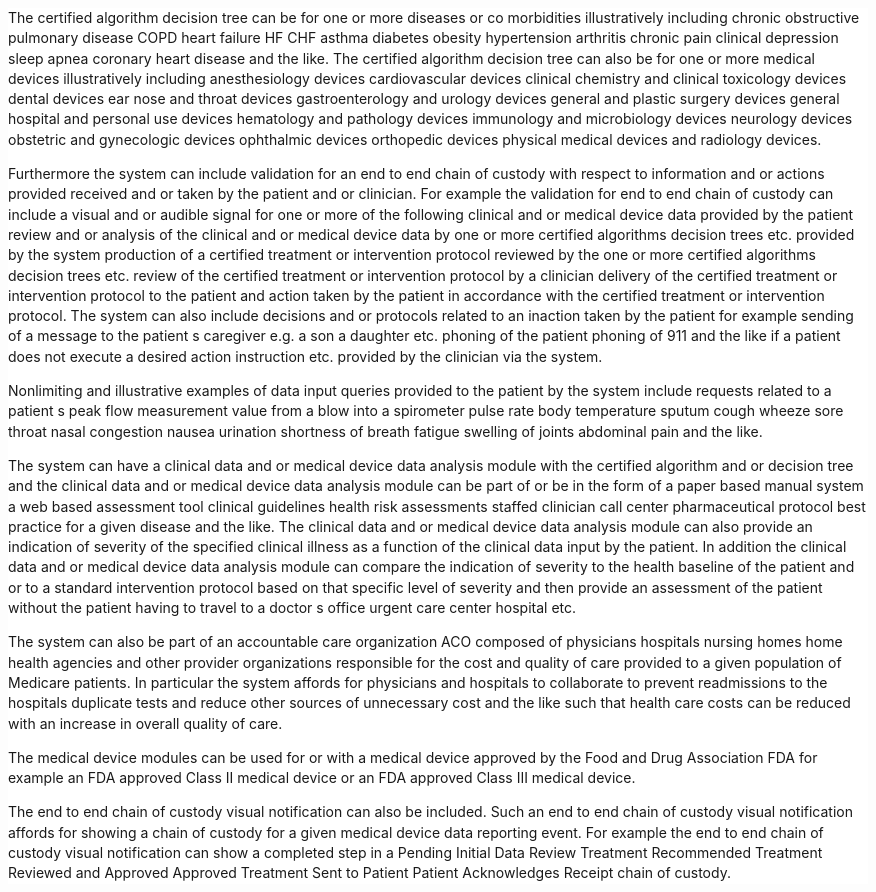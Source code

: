 The certified algorithm decision tree can be for one or more diseases or co morbidities illustratively including chronic obstructive pulmonary disease COPD heart failure HF CHF asthma diabetes obesity hypertension arthritis chronic pain clinical depression sleep apnea coronary heart disease and the like. The certified algorithm decision tree can also be for one or more medical devices illustratively including anesthesiology devices cardiovascular devices clinical chemistry and clinical toxicology devices dental devices ear nose and throat devices gastroenterology and urology devices general and plastic surgery devices general hospital and personal use devices hematology and pathology devices immunology and microbiology devices neurology devices obstetric and gynecologic devices ophthalmic devices orthopedic devices physical medical devices and radiology devices.

Furthermore the system can include validation for an end to end chain of custody with respect to information and or actions provided received and or taken by the patient and or clinician. For example the validation for end to end chain of custody can include a visual and or audible signal for one or more of the following clinical and or medical device data provided by the patient review and or analysis of the clinical and or medical device data by one or more certified algorithms decision trees etc. provided by the system production of a certified treatment or intervention protocol reviewed by the one or more certified algorithms decision trees etc. review of the certified treatment or intervention protocol by a clinician delivery of the certified treatment or intervention protocol to the patient and action taken by the patient in accordance with the certified treatment or intervention protocol. The system can also include decisions and or protocols related to an inaction taken by the patient for example sending of a message to the patient s caregiver e.g. a son a daughter etc. phoning of the patient phoning of 911 and the like if a patient does not execute a desired action instruction etc. provided by the clinician via the system.

Nonlimiting and illustrative examples of data input queries provided to the patient by the system include requests related to a patient s peak flow measurement value from a blow into a spirometer pulse rate body temperature sputum cough wheeze sore throat nasal congestion nausea urination shortness of breath fatigue swelling of joints abdominal pain and the like.

The system can have a clinical data and or medical device data analysis module with the certified algorithm and or decision tree and the clinical data and or medical device data analysis module can be part of or be in the form of a paper based manual system a web based assessment tool clinical guidelines health risk assessments staffed clinician call center pharmaceutical protocol best practice for a given disease and the like. The clinical data and or medical device data analysis module can also provide an indication of severity of the specified clinical illness as a function of the clinical data input by the patient. In addition the clinical data and or medical device data analysis module can compare the indication of severity to the health baseline of the patient and or to a standard intervention protocol based on that specific level of severity and then provide an assessment of the patient without the patient having to travel to a doctor s office urgent care center hospital etc.

The system can also be part of an accountable care organization ACO composed of physicians hospitals nursing homes home health agencies and other provider organizations responsible for the cost and quality of care provided to a given population of Medicare patients. In particular the system affords for physicians and hospitals to collaborate to prevent readmissions to the hospitals duplicate tests and reduce other sources of unnecessary cost and the like such that health care costs can be reduced with an increase in overall quality of care.

The medical device modules can be used for or with a medical device approved by the Food and Drug Association FDA for example an FDA approved Class II medical device or an FDA approved Class III medical device.

The end to end chain of custody visual notification can also be included. Such an end to end chain of custody visual notification affords for showing a chain of custody for a given medical device data reporting event. For example the end to end chain of custody visual notification can show a completed step in a Pending Initial Data Review Treatment Recommended Treatment Reviewed and Approved Approved Treatment Sent to Patient Patient Acknowledges Receipt chain of custody.
